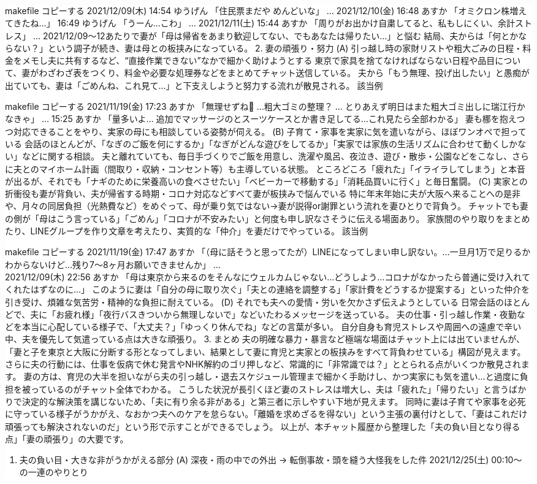 makefile
コピーする
2021/12/09(木)
14:54 ゆうげん 「住民票まだや めんどいな」
…
2021/12/10(金)
16:48 あすか 「オミクロン株増えてきたね…」
16:49 ゆうげん 「うーん…こわ」
…
2021/12/11(土)
15:44 あすか 「周りがお出かけ自粛してると、私もしにくい、余計ストレス」
…
2021/12/09～12あたりで妻が「母は帰省をあまり歓迎してない、でもあなたは帰りたい…」と悩む
結局、夫からは「何とかならない？」という調子が続き、妻は母との板挟みになっている。
2. 妻の頑張り・努力
(A) 引っ越し時の家財リストや粗大ごみの日程・料金をメモし夫に共有するなど、“直接作業できない”なかで細かく助けようとする
東京で家具を捨てなければならない日程や品目について、妻がわざわざ表をつくり、料金や必要な処理券などをまとめてチャット送信している。
夫から「もう無理、投げ出したい」と愚痴が出ていても、妻は「ごめんね、これ見て…」と下支えしようと努力する流れが散見される。
該当例

makefile
コピーする
2021/11/19(金)
17:23 あすか 「無理せずね🥺 …粗大ゴミの整理？ … とりあえず明日はまた粗大ゴミ出しに瑞江行かなきゃ」
…
15:25 あすか 「量多いよ… 追加でマッサージのとスーツケースとか書き足してる…これ見たら全部わかる」
妻も梛を抱えつつ対応できることをやり、実家の母にも相談している姿勢が伺える。
(B) 子育て・家事を実家に気を遣いながら、ほぼワンオペで担っている
会話のほとんどが、「なぎのご飯を何にするか」「なぎがどんな遊びをしてるか」「実家では家族の生活リズムに合わせて動くしかない」などに関する相談。
夫と離れていても、毎日手づくりでご飯を用意し、洗濯や風呂、夜泣き、遊び・散歩・公園などをこなし、さらに夫とのマイホーム計画（間取り・収納・コンセント等）も主導している状態。
ところどころ「疲れた」「イライラしてしまう」と本音が出るが、それでも「ナギのために栄養高いの食べさせたい」「ベビーカーで移動する」「消耗品買いに行く」と毎日奮闘。
(C) 実家との折衝役も妻が背負い、夫が帰省する時期・コロナ対応などすべて妻が板挟みで悩んでいる
特に年末年始に夫が大阪へ来ることへの是非や、月々の同居負担（光熱費など）をめぐって、母が乗り気ではない→妻が説得or謝罪という流れを妻ひとりで背負う。
チャットでも妻の側が「母はこう言っている」「ごめん」「コロナが不安みたい」と何度も申し訳なさそうに伝える場面あり。
家族間のやり取りをまとめたり、LINEグループを作り文章を考えたり、実質的な「仲介」を妻だけでやっている。
該当例

makefile
コピーする
2021/11/19(金)
17:47 あすか 「（母に話そうと思ってたが）LINEになってしまい申し訳ない。…一旦月1万で足りるかわからないけど…残り7〜8ヶ月お願いできませんか」
…  
2021/12/09(木)
22:56 あすか 「母は東京から来るのをそんなにウェルカムじゃない…どうしよう…コロナがなかったら普通に受け入れてくれたはずなのに…」
このように妻は「自分の母に取り次ぐ」「夫との連絡を調整する」「家計費をどうするか提案する」といった仲介を引き受け、煩雑な気苦労・精神的な負担に耐えている。
(D) それでも夫への愛情・労いを欠かさず伝えようとしている
日常会話のほとんどで、夫に「お疲れ様」「夜行バスきついから無理しないで」などいたわるメッセージを送っている。
夫の仕事・引っ越し作業・夜勤などを本当に心配している様子で、「大丈夫？」「ゆっくり休んでね」などの言葉が多い。
自分自身も育児ストレスや周囲への遠慮で辛い中、夫を優先して気遣っている点は大きな頑張り。
3. まとめ
夫の明確な暴力・暴言など極端な場面はチャット上には出ていませんが、「妻と子を東京と大阪に分断する形となってしまい、結果として妻に育児と実家との板挟みをすべて背負わせている」構図が見えます。
さらに夫の行動には、仕事を仮病で休む発言やNHK解約のゴリ押しなど、常識的に「非常識では？」ととられる点がいくつか散見されます。
妻の方は、育児の大半を担いながら夫の引っ越し・退去スケジュール管理まで細かく手助けし、かつ実家にも気を遣い…と過度に負担を被っているのがチャット全体でわかる。
こうした状況が長引くほど妻のストレスは増大し、夫は「疲れた」「帰りたい」と言うばかりで決定的な解決策を講じないため、「夫に有り余る非がある」と第三者に示しやすい下地が見えます。
同時に妻は子育てや家事を必死に守っている様子がうかがえ、なおかつ夫へのケアを怠らない。「離婚を求めざるを得ない」という主張の裏付けとして、「妻はこれだけ頑張っても解決されないのだ」という形で示すことができるでしょう。
以上が、本チャット履歴から整理した「夫の負い目となり得る点」「妻の頑張り」の大要です。
1. 夫の負い目・大きな非がうかがえる部分
(A) 深夜・雨の中での外出 → 転倒事故・頭を縫う大怪我をした件
2021/12/25(土) 00:10〜 の一連のやりとり
